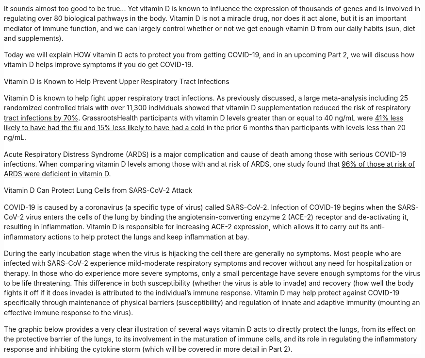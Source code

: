 
It sounds almost too good to be true... Yet vitamin D is known to influence the expression of thousands of genes and is involved in regulating over 80 biological pathways in the body. Vitamin D is not a miracle drug, nor does it act alone, but it is an important mediator of immune function, and we can largely control whether or not we get enough vitamin D from our daily habits (sun, diet and supplements). 

Today we will explain HOW vitamin D acts to protect you from getting COVID-19, and in an upcoming Part 2, we will discuss how vitamin D helps improve symptoms if you do get COVID-19. 

Vitamin D is Known to Help Prevent Upper Respiratory Tract Infections

Vitamin D is known to help fight upper respiratory tract infections. As previously discussed, a large meta-analysis including 25 randomized controlled trials with over 11,300 individuals showed that [vitamin D supplementation reduced the risk of respiratory tract infections by 70%](http://r20.rs6.net/tn.jsp?f=001U0TdgmieiU6l-RpNH_Te2ZQsFDw-BoO9N0GMIM8IazkyrGyu0P_I003-CUtNsxEXRrpC4gucr4sdOinidfgqetgOMmF-vKGMzdbtwYwq_kApAdCQNbJZ_512JEJ_Ec2btlucdekaJ5XH3kuxcPRrJPdQu6u_KZq9A961qzLLdYmGDiABsHHzDcUrnV4D2QOCvaoHtZSQy-mVPdtO2YPyuBeDWY9XLkAihXwUsIKoJMKwepjodB7UY1AAjXI23wyrSYT8lPK4wbM=&c=dMo_MH0bhrjjjHehFp-3c2GgI5jkRatCKpOgEYp8IzgtwIz2YbgiNw==&ch=EXCfuzSuv_NzSUuEqFIG8eDGRzigb56DFyldJDxA88EQBJTIB15M8w==). GrassrootsHealth participants with vitamin D levels greater than or equal to 40 ng/mL were [41% less likely to have had the flu and 15% less likely to have had a cold](http://r20.rs6.net/tn.jsp?f=001U0TdgmieiU6l-RpNH_Te2ZQsFDw-BoO9N0GMIM8IazkyrGyu0P_I003-CUtNsxEXuz1KyzMxcRe1l7Ik3FWD_iAk-jCLqkbmeUgRoVYU-6gLaz0LSPl7STAyuLgzYHaVAR-mdbWX0bBjRSzLSYjHGp09LuXbSwr-fTyu_nEh6Tq9QYkAP3D6e6enI91-dCcPlzZxYOKZhopFIUuYZuUo3Q==&c=dMo_MH0bhrjjjHehFp-3c2GgI5jkRatCKpOgEYp8IzgtwIz2YbgiNw==&ch=EXCfuzSuv_NzSUuEqFIG8eDGRzigb56DFyldJDxA88EQBJTIB15M8w==) in the prior 6 months than participants with levels less than 20 ng/mL.  

Acute Respiratory Distress Syndrome (ARDS) is a major complication and cause of death among those with serious COVID-19 infections. When comparing vitamin D levels among those with and at risk of ARDS, one study found that [96% of those at risk of ARDS were deficient in vitamin D](http://r20.rs6.net/tn.jsp?f=001U0TdgmieiU6l-RpNH_Te2ZQsFDw-BoO9N0GMIM8IazkyrGyu0P_I081gPlA7xjh7A31ikJxBjGXjgpwugELal15hdxVzuT5PLcSA0VRzGAGVvswwrvhMtO3idbObEZqZtKpPAuWH3FY063NY20hzTqpiGhn48Ks3VCr44nNvqAHA-I2WN1DfgniiFYO_Sza7VqrMQstHmRPG-D3ZLWa1hPem3wfib5F_wf7CSbcwrmwfJCeOMSMIFAlKcXx0em-dAomtVkfgjUI=&c=dMo_MH0bhrjjjHehFp-3c2GgI5jkRatCKpOgEYp8IzgtwIz2YbgiNw==&ch=EXCfuzSuv_NzSUuEqFIG8eDGRzigb56DFyldJDxA88EQBJTIB15M8w==).

Vitamin D Can Protect Lung Cells from SARS-CoV-2 Attack

COVID-19 is caused by a coronavirus (a specific type of virus) called SARS-CoV-2. Infection of COVID-19 begins when the SARS-CoV-2 virus enters the cells of the lung by binding the angiotensin-converting enzyme 2 (ACE-2) receptor and de-activating it, resulting in inflammation. Vitamin D is responsible for increasing ACE-2 expression, which allows it to carry out its anti-inflammatory actions to help protect the lungs and keep inflammation at bay. 

During the early incubation stage when the virus is hijacking the cell there are generally no symptoms. Most people who are infected with SARS-CoV-2 experience mild-moderate respiratory symptoms and recover without any need for hospitalization or therapy. In those who do experience more severe symptoms, only a small percentage have severe enough symptoms for the virus to be life threatening. This difference in both susceptibility (whether the virus is able to invade) and recovery (how well the body fights it off if it does invade) is attributed to the individual’s immune response. Vitamin D may help protect against COVID-19 specifically through maintenance of physical barriers (susceptibility) and regulation of innate and adaptive immunity (mounting an effective immune response to the virus). 

The graphic below provides a very clear illustration of several ways vitamin D acts to directly protect the lungs, from its effect on the protective barrier of the lungs, to its involvement in the maturation of immune cells, and its role in regulating the inflammatory response and inhibiting the cytokine storm (which will be covered in more detail in Part 2).
